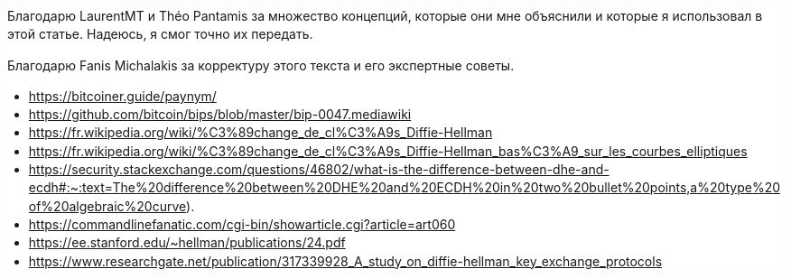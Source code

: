 Благодарю LaurentMT и Théo Pantamis за множество концепций, которые они мне объяснили и которые я использовал в этой статье. Надеюсь, я смог точно их передать.

Благодарю Fanis Michalakis за корректуру этого текста и его экспертные советы.

- https://bitcoiner.guide/paynym/
- https://github.com/bitcoin/bips/blob/master/bip-0047.mediawiki
- https://fr.wikipedia.org/wiki/%C3%89change_de_cl%C3%A9s_Diffie-Hellman
- https://fr.wikipedia.org/wiki/%C3%89change_de_cl%C3%A9s_Diffie-Hellman_bas%C3%A9_sur_les_courbes_elliptiques
- https://security.stackexchange.com/questions/46802/what-is-the-difference-between-dhe-and-ecdh#:~:text=The%20difference%20between%20DHE%20and%20ECDH%20in%20two%20bullet%20points,a%20type%20of%20algebraic%20curve).
- https://commandlinefanatic.com/cgi-bin/showarticle.cgi?article=art060
- https://ee.stanford.edu/~hellman/publications/24.pdf
- https://www.researchgate.net/publication/317339928_A_study_on_diffie-hellman_key_exchange_protocols